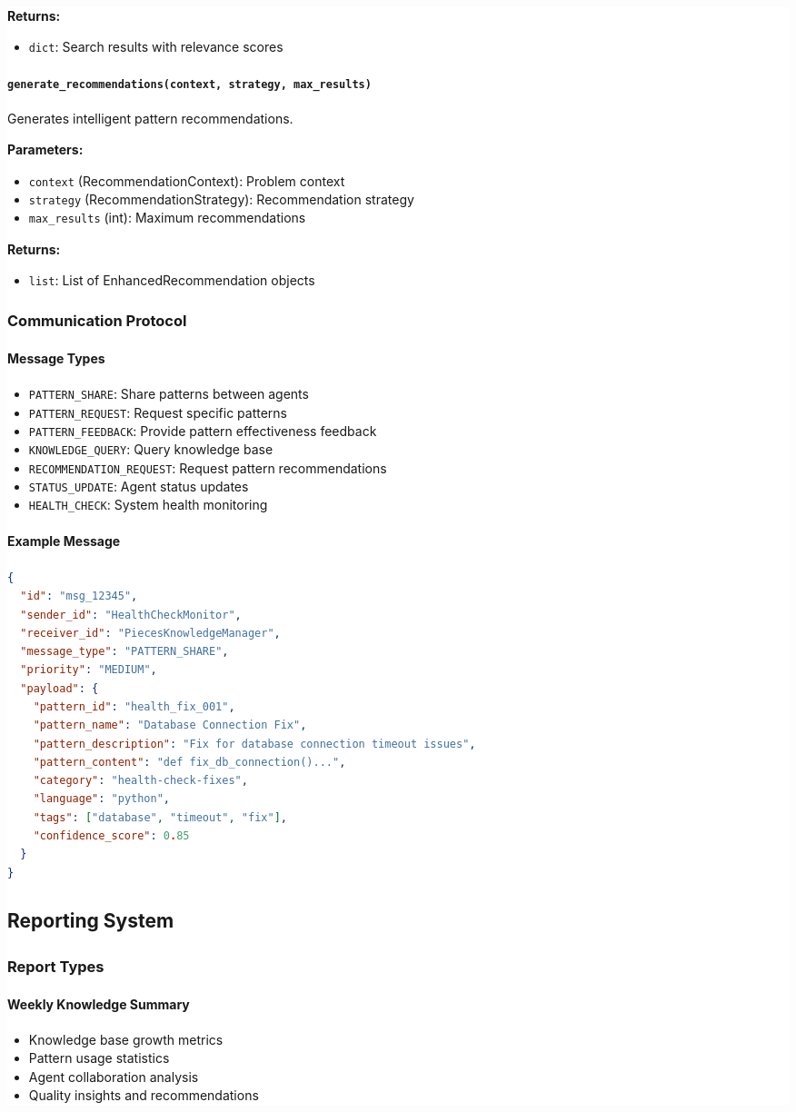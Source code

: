**Returns:**
- `dict`: Search results with relevance scores

#### `generate_recommendations(context, strategy, max_results)`
Generates intelligent pattern recommendations.

**Parameters:**
- `context` (RecommendationContext): Problem context
- `strategy` (RecommendationStrategy): Recommendation strategy
- `max_results` (int): Maximum recommendations

**Returns:**
- `list`: List of EnhancedRecommendation objects

### Communication Protocol

#### Message Types
- `PATTERN_SHARE`: Share patterns between agents
- `PATTERN_REQUEST`: Request specific patterns
- `PATTERN_FEEDBACK`: Provide pattern effectiveness feedback
- `KNOWLEDGE_QUERY`: Query knowledge base
- `RECOMMENDATION_REQUEST`: Request pattern recommendations
- `STATUS_UPDATE`: Agent status updates
- `HEALTH_CHECK`: System health monitoring

#### Example Message
```json
{
  "id": "msg_12345",
  "sender_id": "HealthCheckMonitor",
  "receiver_id": "PiecesKnowledgeManager",
  "message_type": "PATTERN_SHARE",
  "priority": "MEDIUM",
  "payload": {
    "pattern_id": "health_fix_001",
    "pattern_name": "Database Connection Fix",
    "pattern_description": "Fix for database connection timeout issues",
    "pattern_content": "def fix_db_connection()...",
    "category": "health-check-fixes",
    "language": "python",
    "tags": ["database", "timeout", "fix"],
    "confidence_score": 0.85
  }
}
```

## Reporting System

### Report Types

#### Weekly Knowledge Summary
- Knowledge base growth metrics
- Pattern usage statistics
- Agent collaboration analysis
- Quality insights and recommendations
